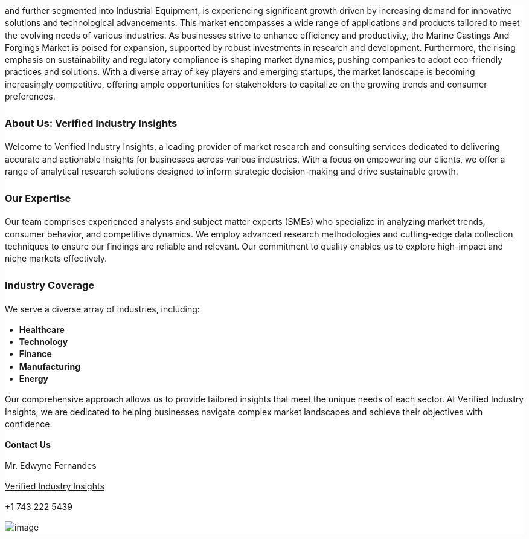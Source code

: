 and further segmented into Industrial Equipment, is experiencing significant growth driven by increasing demand for innovative solutions and technological advancements. This market encompasses a wide range of applications and products tailored to meet the evolving needs of various industries. As businesses strive to enhance efficiency and productivity, the Marine Castings And Forgings Market is poised for expansion, supported by robust investments in research and development. Furthermore, the rising emphasis on sustainability and regulatory compliance is shaping market dynamics, pushing companies to adopt eco-friendly practices and solutions. With a diverse array of key players and emerging startups, the market landscape is becoming increasingly competitive, offering ample opportunities for stakeholders to capitalize on the growing trends and consumer preferences.</p><h3>About Us: Verified Industry Insights</h3><p>Welcome to Verified Industry Insights, a leading provider of market research and consulting services dedicated to delivering accurate and actionable insights for businesses across various industries. With a focus on empowering our clients, we offer a range of analytical research solutions designed to inform strategic decision-making and drive sustainable growth.</p><h3>Our Expertise</h3><p>Our team comprises experienced analysts and subject matter experts (SMEs) who specialize in analyzing market trends, consumer behavior, and competitive dynamics. We employ advanced research methodologies and cutting-edge data collection techniques to ensure our findings are reliable and relevant. Our commitment to quality enables us to explore high-impact and niche markets effectively.</p><h3>Industry Coverage</h3><p>We serve a diverse array of industries, including:</p><ul><li><strong>Healthcare</strong></li><li><strong>Technology</strong></li><li><strong>Finance</strong></li><li><strong>Manufacturing</strong></li><li><strong>Energy</strong></li></ul><p>Our comprehensive approach allows us to provide tailored insights that meet the unique needs of each sector. At Verified Industry Insights, we are dedicated to helping businesses navigate complex market landscapes and achieve their objectives with confidence.</p><p><strong>Contact Us</strong></p><p>Mr. Edwyne Fernandes</p><p><a href="https://www.verifiedindustryinsights.com/">Verified Industry Insights</a></p><p>+1 743 222 5439</p>
![image](https://github.com/user-attachments/assets/d932ca1c-7f3c-4816-95da-5fdff718e1e6)
